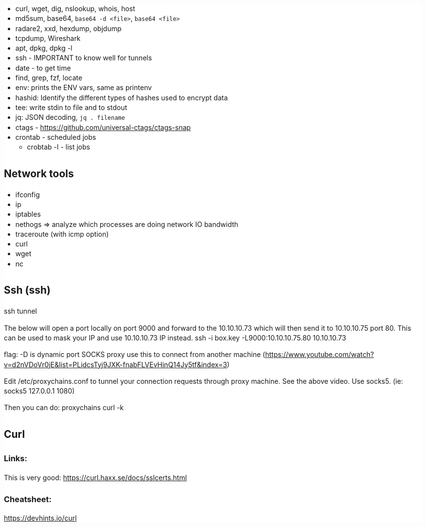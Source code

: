 - curl, wget, dig, nslookup, whois, host
- md5sum, base64, `base64 -d <file>`, `base64 <file>`
- radare2, xxd, hexdump, objdump
- tcpdump, Wireshark
- apt, dpkg, dpkg -l
- ssh - IMPORTANT to know well for tunnels
- date - to get time
- find, grep, fzf, locate
- env: prints the ENV vars, same as printenv
- hashid: Identify the different types of hashes used to encrypt data
- tee: write stdin to file and to stdout
- jq: JSON decoding, `jq . filename`
- ctags - https://github.com/universal-ctags/ctags-snap
- crontab - scheduled jobs
    - crobtab -l - list jobs


Network tools
-------------

- ifconfig
- ip
- iptables
- nethogs => analyze which processes are doing network IO bandwidth
- traceroute (with icmp option)
- curl
- wget
- nc

Ssh (ssh)
---------

ssh tunnel

The below will open a port locally on port 9000 and forward to the 10.10.10.73 which will then
send it to 10.10.10.75 port 80. This can be used to mask your IP and use 10.10.10.73 IP instead.
ssh -i box.key -L9000:10.10.10.75.80 10.10.10.73

flag: -D is dynamic port SOCKS proxy
use this to connect from another machine (https://www.youtube.com/watch?v=d2nVDoVr0jE&list=PLidcsTyj9JXK-fnabFLVEvHinQ14Jy5tf&index=3)

Edit /etc/proxychains.conf to tunnel your connection requests through proxy machine. See the above video.
Use socks5. (ie: socks5   127.0.0.1 1080)

Then you can do:
proxychains curl -k <URL-that-banned-you>


Curl
----
### Links:
This is very good:
https://curl.haxx.se/docs/sslcerts.html
### Cheatsheet:
https://devhints.io/curl
